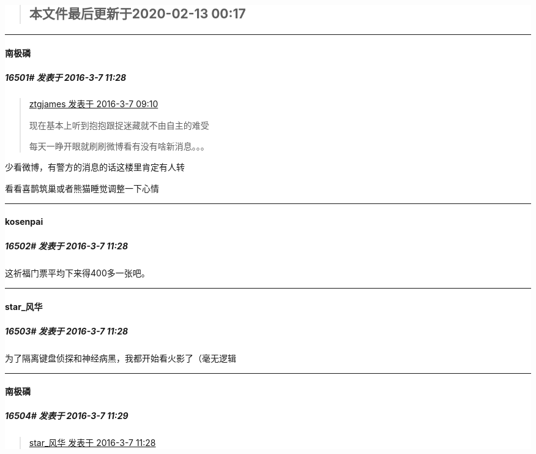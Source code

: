 > ## **本文件最后更新于2020-02-13 00:17** 



-----

####  南极磷  
##### 16501#       发表于 2016-3-7 11:28



<blockquote><a href="httphttps://bbs.saraba1st.com/2b/forum.php?mod=redirect&amp;goto=findpost&amp;pid=31757435&amp;ptid=1105387" target="_blank">ztgjames 发表于 2016-3-7 09:10</a>

现在基本上听到抱抱跟捉迷藏就不由自主的难受


每天一睁开眼就刷刷微博看有没有啥新消息。。。</blockquote>
少看微博，有警方的消息的话这楼里肯定有人转

看看喜鹊筑巢或者熊猫睡觉调整一下心情







-----

####  kosenpai  
##### 16502#       发表于 2016-3-7 11:28




这祈福门票平均下来得400多一张吧。







-----

####  star_风华  
##### 16503#       发表于 2016-3-7 11:28




为了隔离键盘侦探和神经病黑，我都开始看火影了（毫无逻辑







-----

####  南极磷  
##### 16504#       发表于 2016-3-7 11:29



<blockquote><a href="httphttps://bbs.saraba1st.com/2b/forum.php?mod=redirect&amp;goto=findpost&amp;pid=31758789&amp;ptid=1105387" target="_blank">star_风华 发表于 2016-3-7 11:28</a>

